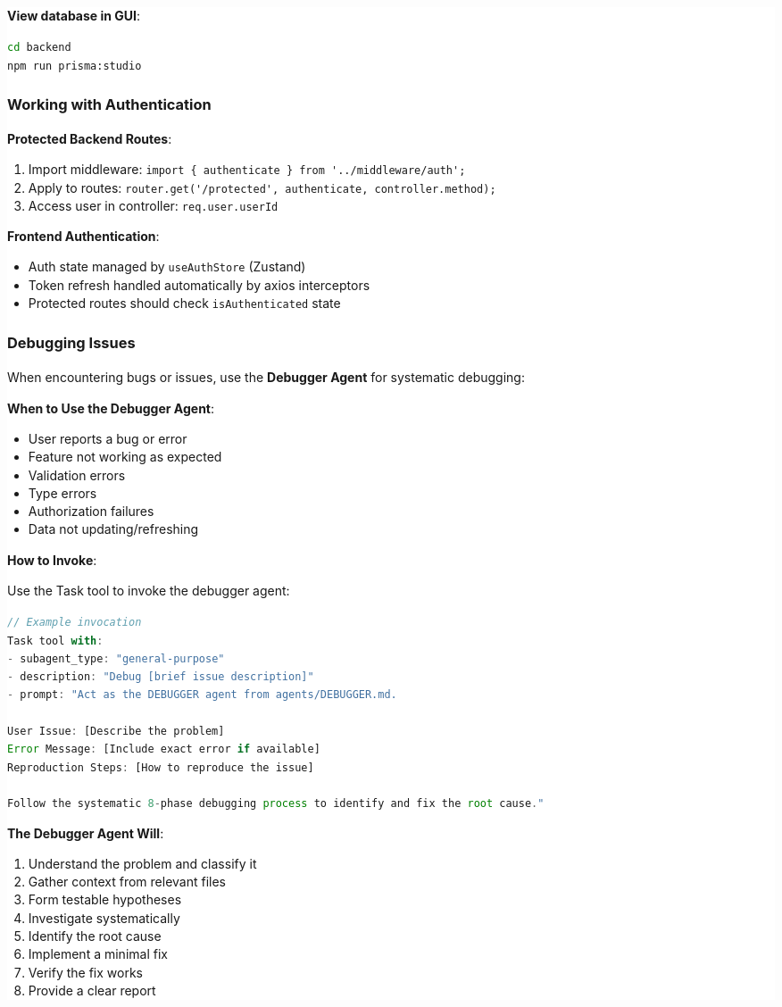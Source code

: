 **View database in GUI**:
```bash
cd backend
npm run prisma:studio
```

### Working with Authentication

**Protected Backend Routes**:
1. Import middleware: `import { authenticate } from '../middleware/auth';`
2. Apply to routes: `router.get('/protected', authenticate, controller.method);`
3. Access user in controller: `req.user.userId`

**Frontend Authentication**:
- Auth state managed by `useAuthStore` (Zustand)
- Token refresh handled automatically by axios interceptors
- Protected routes should check `isAuthenticated` state

### Debugging Issues

When encountering bugs or issues, use the **Debugger Agent** for systematic debugging:

**When to Use the Debugger Agent**:
- User reports a bug or error
- Feature not working as expected
- Validation errors
- Type errors
- Authorization failures
- Data not updating/refreshing

**How to Invoke**:

Use the Task tool to invoke the debugger agent:

```typescript
// Example invocation
Task tool with:
- subagent_type: "general-purpose"
- description: "Debug [brief issue description]"
- prompt: "Act as the DEBUGGER agent from agents/DEBUGGER.md.

User Issue: [Describe the problem]
Error Message: [Include exact error if available]
Reproduction Steps: [How to reproduce the issue]

Follow the systematic 8-phase debugging process to identify and fix the root cause."
```

**The Debugger Agent Will**:
1. Understand the problem and classify it
2. Gather context from relevant files
3. Form testable hypotheses
4. Investigate systematically
5. Identify the root cause
6. Implement a minimal fix
7. Verify the fix works
8. Provide a clear report
